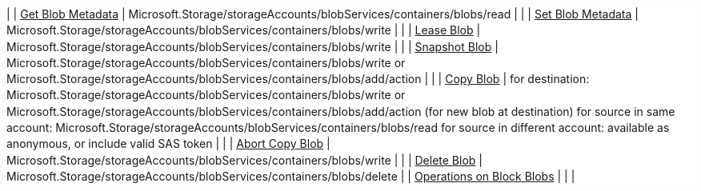 |                                                                                                                                                               | [Get Blob Metadata](https://docs.microsoft.com/rest/api/storageservices/fileservices/get-blob-metadata)                       | Microsoft.Storage/storageAccounts/blobServices/containers/blobs/read                                                                                                                                                                                                                                                                                                                     |
|                                                                                                                                                               | [Set Blob Metadata](https://docs.microsoft.com/rest/api/storageservices/fileservices/set-blob-metadata)                       | Microsoft.Storage/storageAccounts/blobServices/containers/blobs/write                                                                                                                                                                                                                                                                                                                    |
|                                                                                                                                                               | [Lease Blob](https://docs.microsoft.com/rest/api/storageservices/fileservices/lease-blob)                                     | Microsoft.Storage/storageAccounts/blobServices/containers/blobs/write                                                                                                                                                                                                                                                                                                                    |
|                                                                                                                                                               | [Snapshot Blob](https://docs.microsoft.com/rest/api/storageservices/fileservices/snapshot-blob)                               | Microsoft.Storage/storageAccounts/blobServices/containers/blobs/write or Microsoft.Storage/storageAccounts/blobServices/containers/blobs/add/action                                                                                                                                                                                                                                      |
|                                                                                                                                                               | [Copy Blob](https://docs.microsoft.com/rest/api/storageservices/fileservices/copy-blob)                                       | for destination: Microsoft.Storage/storageAccounts/blobServices/containers/blobs/write or Microsoft.Storage/storageAccounts/blobServices/containers/blobs/add/action (for new blob at destination)  for source in same account: Microsoft.Storage/storageAccounts/blobServices/containers/blobs/read for source in different account: available as anonymous, or include valid SAS token |
|                                                                                                                                                               | [Abort Copy Blob](https://docs.microsoft.com/rest/api/storageservices/fileservices/abort-copy-blob)                           | Microsoft.Storage/storageAccounts/blobServices/containers/blobs/write                                                                                                                                                                                                                                                                                                                    |
|                                                                                                                                                               | [Delete Blob](https://docs.microsoft.com/rest/api/storageservices/fileservices/delete-blob)                                   | Microsoft.Storage/storageAccounts/blobServices/containers/blobs/delete                                                                                                                                                                                                                                                                                                                   |
| [Operations on Block Blobs](https://docs.microsoft.com/rest/api/storageservices/fileservices/operations-on-block-blobs)                                 |                                                                                                                                     |                                                                                                                                                                                                                                                                                                                                                                                          |